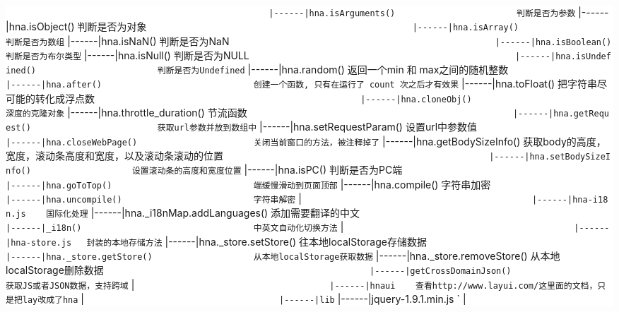 `                                                     |------|hna.isArguments()                        判断是否为参数
`                                                     |------|hna.isObject()                           判断是否为对象
`                                                     |------|hna.isArray()                            判断是否为数组
`                                                     |------|hna.isNaN()                              判断是否为NaN
`                                                     |------|hna.isBoolean()                          判断是否为布尔类型
`                                                     |------|hna.isNull()                             判断是否为NULL
`                                                     |------|hna.isUndefined()                        判断是否为Undefined
`                                                     |------|hna.random()                             返回一个min 和 max之间的随机整数
`                                                     |------|hna.after()                              创建一个函数, 只有在运行了 count 次之后才有效果
`                                                     |------|hna.toFloat()                            把字符串尽可能的转化成浮点数
`                                                     |------|hna.cloneObj()                           深度的克隆对象
`                                                     |------|hna.throttle_duration()                  节流函数
`                                                     |------|hna.getRequest()                         获取url参数并放到数组中
`                                                     |------|hna.setRequestParam()                    设置url中参数值
`                                                     |------|hna.closeWebPage()                       关闭当前窗口的方法，被注释掉了
`                                                     |------|hna.getBodySizeInfo()                    获取body的高度，宽度，滚动条高度和宽度，以及滚动条滚动的位置
`                                                     |------|hna.setBodySizeInfo()                    设置滚动条的高度和宽度位置
`                                                     |------|hna.isPC()                               判断是否为PC端
`                                                     |------|hna.goToTop()                            端缓慢滑动到页面顶部
`                                                     |------|hna.compile()                            字符串加密
`                                                     |------|hna.uncompile()                          字符串解密
`                                              |
`                                              |------|hna-i18n.js    国际化处理
`                                                     |------|hna._i18nMap.addLanguages()              添加需要翻译的中文
`                                                     |------|_i18n()                                  中英文自动化切换方法
`                                              |
`                                              |------|hna-store.js   封装的本地存储方法
`                                                     |------|hna._store.setStore()                    往本地localStorage存储数据
`                                                     |------|hna._store.getStore()                    从本地localStorage获取数据
`                                                     |------|hna._store.removeStore()                 从本地localStorage删除数据
`                                                     |------|getCrossDomainJson()                     获取JS或者JSON数据，支持跨域
`                                       |
`                                       |------|hnaui    查看http://www.layui.com/这里面的文档，只是把lay改成了hna
`                                       |
`                                       |------|lib
`                                              |------|jquery-1.9.1.min.js
`                                       |